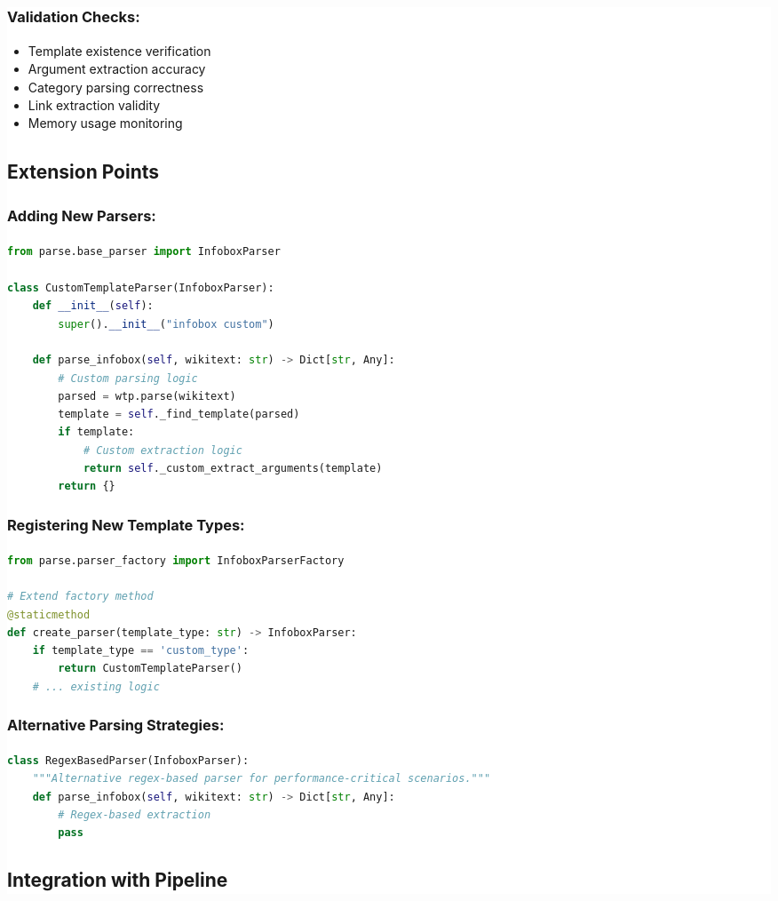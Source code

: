 ### Validation Checks:
- Template existence verification
- Argument extraction accuracy
- Category parsing correctness
- Link extraction validity
- Memory usage monitoring

## Extension Points

### Adding New Parsers:
```python
from parse.base_parser import InfoboxParser

class CustomTemplateParser(InfoboxParser):
    def __init__(self):
        super().__init__("infobox custom")
    
    def parse_infobox(self, wikitext: str) -> Dict[str, Any]:
        # Custom parsing logic
        parsed = wtp.parse(wikitext)
        template = self._find_template(parsed)
        if template:
            # Custom extraction logic
            return self._custom_extract_arguments(template)
        return {}
```

### Registering New Template Types:
```python
from parse.parser_factory import InfoboxParserFactory

# Extend factory method
@staticmethod
def create_parser(template_type: str) -> InfoboxParser:
    if template_type == 'custom_type':
        return CustomTemplateParser()
    # ... existing logic
```

### Alternative Parsing Strategies:
```python
class RegexBasedParser(InfoboxParser):
    """Alternative regex-based parser for performance-critical scenarios."""
    def parse_infobox(self, wikitext: str) -> Dict[str, Any]:
        # Regex-based extraction
        pass
```

## Integration with Pipeline

